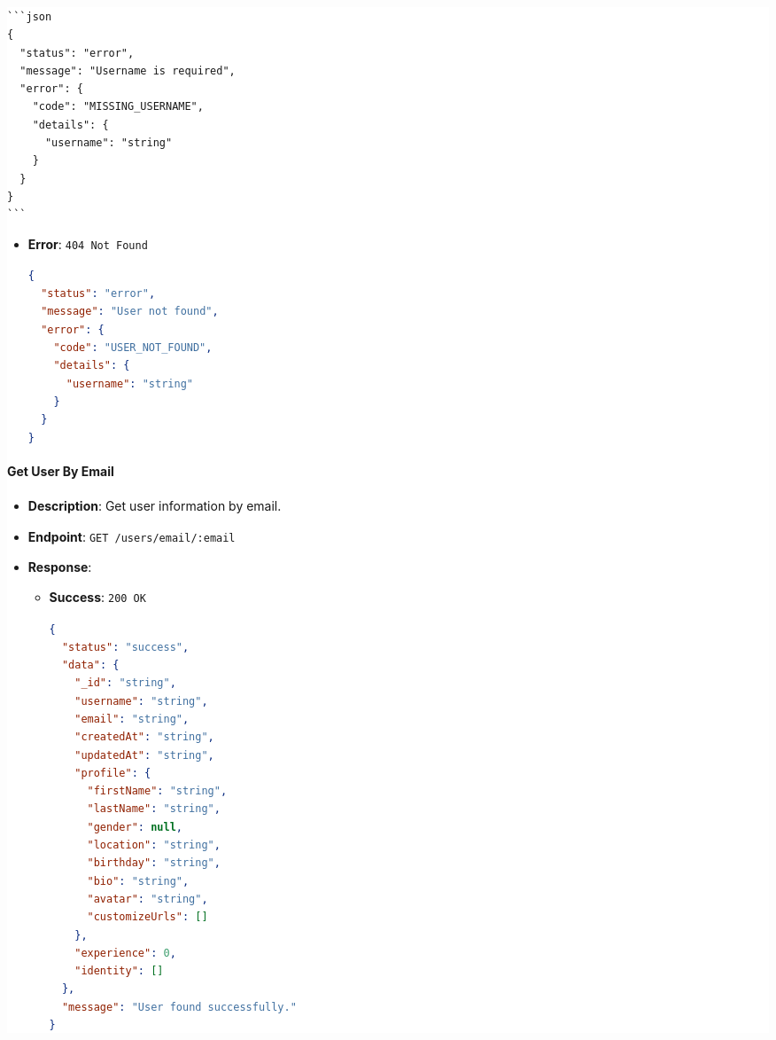     ```json
    {
      "status": "error",
      "message": "Username is required",
      "error": {
        "code": "MISSING_USERNAME",
        "details": {
          "username": "string"
        }
      }
    }
    ```

  - **Error**: `404 Not Found`

    ```json
    {
      "status": "error",
      "message": "User not found",
      "error": {
        "code": "USER_NOT_FOUND",
        "details": {
          "username": "string"
        }
      }
    }
    ```

#### Get User By Email

- **Description**: Get user information by email.

- **Endpoint**: `GET /users/email/:email`

- **Response**:

  - **Success**: `200 OK`

    ```json
    {
      "status": "success",
      "data": {
        "_id": "string",
        "username": "string",
        "email": "string",
        "createdAt": "string",
        "updatedAt": "string",
        "profile": {
          "firstName": "string",
          "lastName": "string",
          "gender": null,
          "location": "string",
          "birthday": "string",
          "bio": "string",
          "avatar": "string",
          "customizeUrls": []
        },
        "experience": 0,
        "identity": []
      },
      "message": "User found successfully."
    }
    ```

